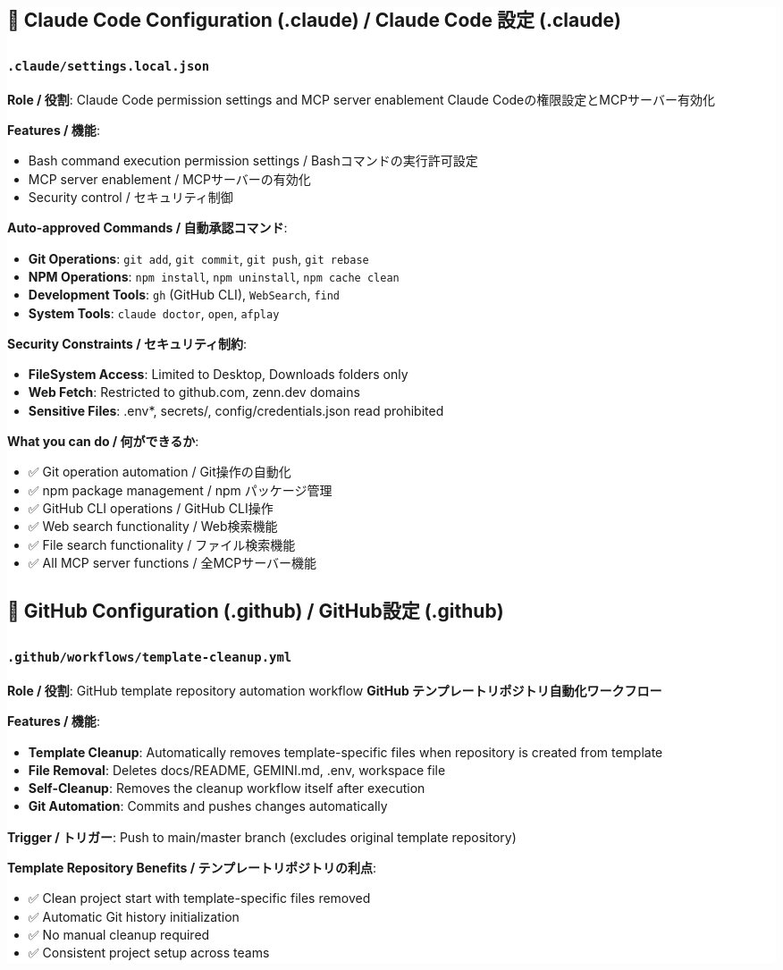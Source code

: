 ## 🤖 Claude Code Configuration (.claude) / Claude Code 設定 (.claude)

### `.claude/settings.local.json`
**Role / 役割**: Claude Code permission settings and MCP server enablement
Claude Codeの権限設定とMCPサーバー有効化

**Features / 機能**:
- Bash command execution permission settings / Bashコマンドの実行許可設定
- MCP server enablement / MCPサーバーの有効化
- Security control / セキュリティ制御

**Auto-approved Commands / 自動承認コマンド**:
- **Git Operations**: `git add`, `git commit`, `git push`, `git rebase`
- **NPM Operations**: `npm install`, `npm uninstall`, `npm cache clean`
- **Development Tools**: `gh` (GitHub CLI), `WebSearch`, `find`
- **System Tools**: `claude doctor`, `open`, `afplay`

**Security Constraints / セキュリティ制約**:
- **FileSystem Access**: Limited to Desktop, Downloads folders only
- **Web Fetch**: Restricted to github.com, zenn.dev domains
- **Sensitive Files**: .env*, secrets/, config/credentials.json read prohibited

**What you can do / 何ができるか**:
- ✅ Git operation automation / Git操作の自動化
- ✅ npm package management / npm パッケージ管理
- ✅ GitHub CLI operations / GitHub CLI操作
- ✅ Web search functionality / Web検索機能
- ✅ File search functionality / ファイル検索機能
- ✅ All MCP server functions / 全MCPサーバー機能

## 🔧 GitHub Configuration (.github) / GitHub設定 (.github)

### `.github/workflows/template-cleanup.yml`
**Role / 役割**: GitHub template repository automation workflow
**GitHub テンプレートリポジトリ自動化ワークフロー**

**Features / 機能**:
- **Template Cleanup**: Automatically removes template-specific files when repository is created from template
- **File Removal**: Deletes docs/README, GEMINI.md, .env, workspace file
- **Self-Cleanup**: Removes the cleanup workflow itself after execution
- **Git Automation**: Commits and pushes changes automatically

**Trigger / トリガー**: Push to main/master branch (excludes original template repository)

**Template Repository Benefits / テンプレートリポジトリの利点**:
- ✅ Clean project start with template-specific files removed
- ✅ Automatic Git history initialization
- ✅ No manual cleanup required
- ✅ Consistent project setup across teams
